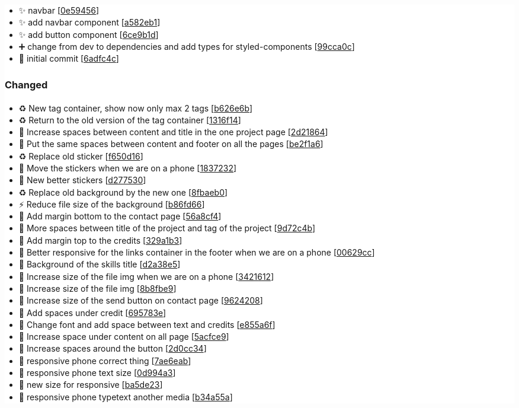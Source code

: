- ✨ navbar [[0e59456](https://github.com/Sakoutecher/portfolio-newt/commit/0e5945632f11133e188184342d84d20d63941d64)]
- ✨ add navbar component [[a582eb1](https://github.com/Sakoutecher/portfolio-newt/commit/a582eb1a34e3612ce3ee4be9e85094f5b4c8fc00)]
- ✨ add button component [[6ce9b1d](https://github.com/Sakoutecher/portfolio-newt/commit/6ce9b1d5fd301e06bc721990f2f7b1deb7f9f6be)]
- ➕ change from dev to dependencies and add types for styled-components [[99cca0c](https://github.com/Sakoutecher/portfolio-newt/commit/99cca0cc29ae74373376d7425ad4830607c1e347)]
- 🎉 initial commit [[6adfc4c](https://github.com/Sakoutecher/portfolio-newt/commit/6adfc4c6b6c1a667e9addb05891d6f7b0d41bac0)]

### Changed

- ♻️ New tag container, show now only max 2 tags [[b626e6b](https://github.com/Sakoutecher/portfolio-newt/commit/b626e6bb40996a08933fd028f62ef0b353383b72)]
- ♻️ Return to the old version of the tag container [[1316f14](https://github.com/Sakoutecher/portfolio-newt/commit/1316f149086526f438705e6a9400bba3089b0504)]
- 💄 Increase spaces between content and title in the one project page [[2d21864](https://github.com/Sakoutecher/portfolio-newt/commit/2d21864c9e4eb1e41f537f540344b529794fdc90)]
- 💄 Put the same spaces between content and footer on all the pages [[be2f1a6](https://github.com/Sakoutecher/portfolio-newt/commit/be2f1a68a9ef4d473009703ba0ccb13671c8240c)]
- ♻️ Replace old sticker [[f650d16](https://github.com/Sakoutecher/portfolio-newt/commit/f650d169f3ee38e4d2839d61183652de62ee64ec)]
- 📱 Move the stickers when we are on a phone [[1837232](https://github.com/Sakoutecher/portfolio-newt/commit/183723245b541f7261f9ab217fac10228d7c8e55)]
- 🍱 New better stickers [[d277530](https://github.com/Sakoutecher/portfolio-newt/commit/d27753028ccb93e557e19d5eba7c2a034645d776)]
- ♻️ Replace old background by the new one [[8fbaeb0](https://github.com/Sakoutecher/portfolio-newt/commit/8fbaeb01290103cd0520df91019bc722433b173b)]
- ⚡ Reduce file size of the background [[b86fd66](https://github.com/Sakoutecher/portfolio-newt/commit/b86fd66666abc455df3db627b075eb0010180d6b)]
- 📱 Add margin bottom to the contact page [[56a8cf4](https://github.com/Sakoutecher/portfolio-newt/commit/56a8cf4bd98396b06e09afb997743c6aeeb9ff66)]
- 📱 More spaces between title of the project and tag of the project [[9d72c4b](https://github.com/Sakoutecher/portfolio-newt/commit/9d72c4b1a152e0a9141ede7a4d28c08ff0da7650)]
- 📱 Add margin top to the credits [[329a1b3](https://github.com/Sakoutecher/portfolio-newt/commit/329a1b3f5c7b37e95d38b9cf9d13d30049a49001)]
- 📱 Better responsive for the links container in the footer when we are on a phone [[00629cc](https://github.com/Sakoutecher/portfolio-newt/commit/00629ccc6c53405e44c9bc5a8387e25e2ebde3f6)]
- 💄 Background of the skills title [[d2a38e5](https://github.com/Sakoutecher/portfolio-newt/commit/d2a38e5e1c00cf896079ad9bde9245eb072a1f28)]
- 📱 Increase size of the file img when we are on a phone [[3421612](https://github.com/Sakoutecher/portfolio-newt/commit/342161204eefc3d99bc7724c7c59b3d64155e6ad)]
- 📱 Increase size of the file img [[8b8fbe9](https://github.com/Sakoutecher/portfolio-newt/commit/8b8fbe9488794ddb6456cc2edd7ee599f2dd3f41)]
- 💄 Increase size of the send button on contact page [[9624208](https://github.com/Sakoutecher/portfolio-newt/commit/96242082b56635a1cd74881e86be0b4118646c96)]
- 💄 Add spaces under credit [[695783e](https://github.com/Sakoutecher/portfolio-newt/commit/695783e32840b2b80ee1e2e63949256eb9892e83)]
- 💄 Change font and add space between text and credits [[e855a6f](https://github.com/Sakoutecher/portfolio-newt/commit/e855a6fe477e13e7671b008b3dfa1ac436a5b8d9)]
- 💄 Increase space under content on all page [[5acfce9](https://github.com/Sakoutecher/portfolio-newt/commit/5acfce96f4f8768491c9126dc2cee6ced9b83e80)]
- 💄 Increase spaces around the button [[2d0cc34](https://github.com/Sakoutecher/portfolio-newt/commit/2d0cc34e571289ddfc92096ac9644d951ce98d9c)]
- 📱 responsive phone correct thing [[7ae6eab](https://github.com/Sakoutecher/portfolio-newt/commit/7ae6eabcf22c400c3953f306ab1d2030b52a809f)]
- 📱 responsive phone text size [[0d994a3](https://github.com/Sakoutecher/portfolio-newt/commit/0d994a319f80de47b06fd14670b5e860d07d954d)]
- 🔧 new size for responsive [[ba5de23](https://github.com/Sakoutecher/portfolio-newt/commit/ba5de2369485c092734a7cc1b39210ff85457fb7)]
- 📱 responsive phone typetext another media [[b34a55a](https://github.com/Sakoutecher/portfolio-newt/commit/b34a55a29c0aaebf2d15e5cc4baeee5141c5a857)]